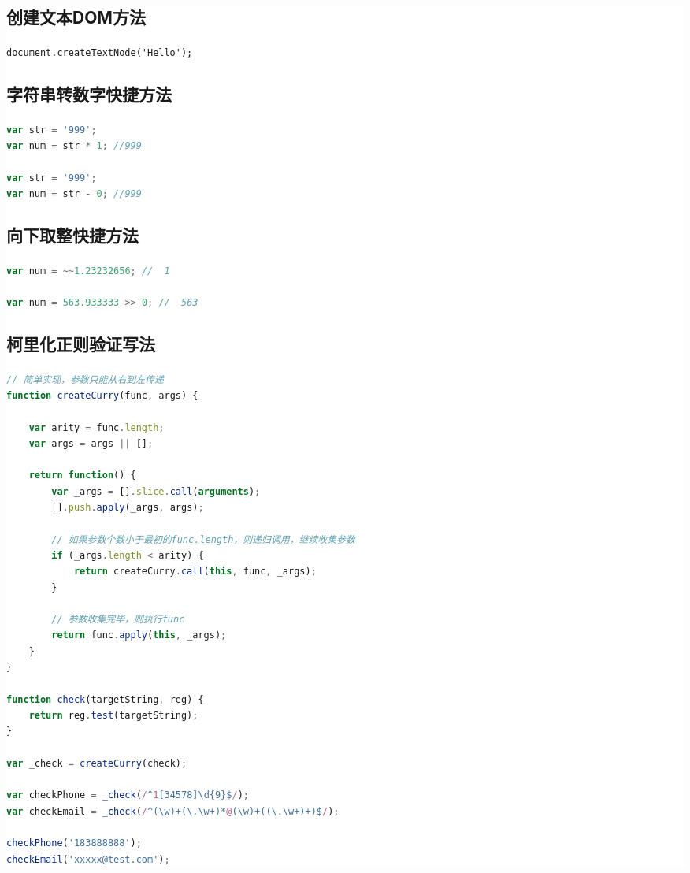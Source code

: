 ## 创建文本DOM方法

```
document.createTextNode('Hello');
```

## 字符串转数字快捷方法

```js
var str = '999';
var num = str * 1; //999

var str = '999';
var num = str - 0; //999
```

## 向下取整快捷方法

```js
var num = ~~1.23232656; //  1

var num = 563.933333 >> 0; //  563
```

## 柯里化正则验证写法

```js
// 简单实现，参数只能从右到左传递
function createCurry(func, args) {

    var arity = func.length;
    var args = args || [];

    return function() {
        var _args = [].slice.call(arguments);
        [].push.apply(_args, args);

        // 如果参数个数小于最初的func.length，则递归调用，继续收集参数
        if (_args.length < arity) {
            return createCurry.call(this, func, _args);
        }

        // 参数收集完毕，则执行func
        return func.apply(this, _args);
    }
}

function check(targetString, reg) {
    return reg.test(targetString);
}

var _check = createCurry(check);

var checkPhone = _check(/^1[34578]\d{9}$/);
var checkEmail = _check(/^(\w)+(\.\w+)*@(\w)+((\.\w+)+)$/);

checkPhone('183888888');
checkEmail('xxxxx@test.com');
```
